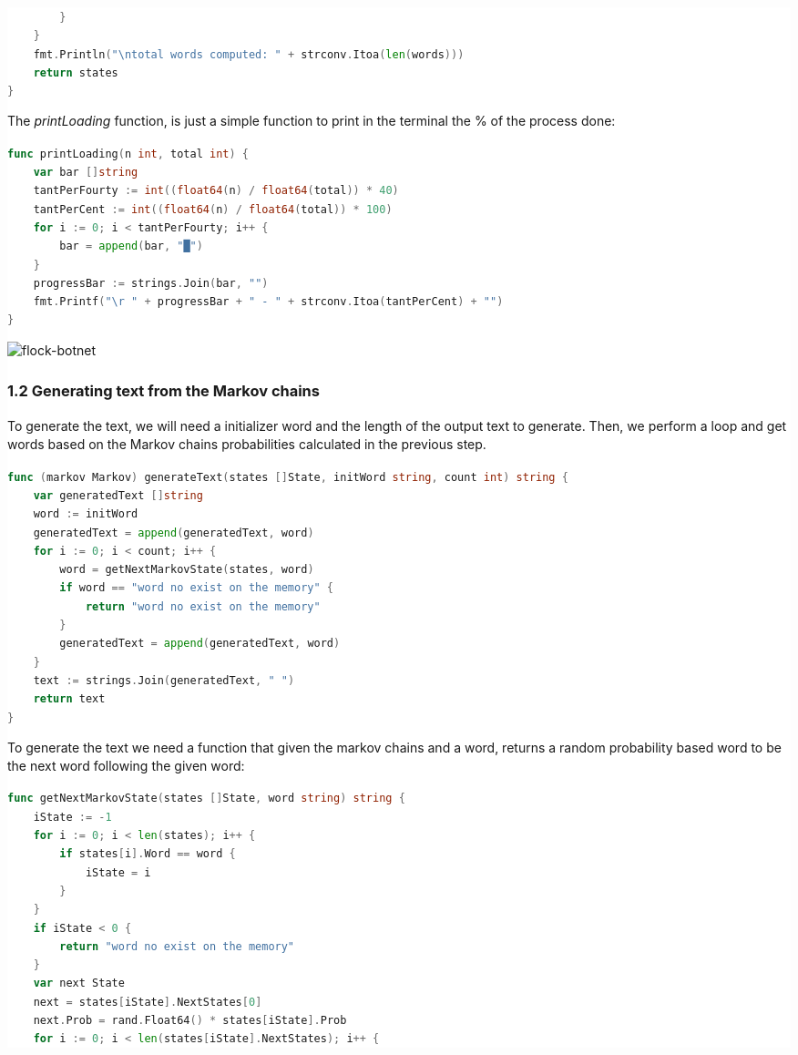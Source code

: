 ```go
		}
	}
	fmt.Println("\ntotal words computed: " + strconv.Itoa(len(words)))
	return states
}
```

The *printLoading* function, is just a simple function to print in the terminal the % of the process done:

```go
func printLoading(n int, total int) {
	var bar []string
	tantPerFourty := int((float64(n) / float64(total)) * 40)
	tantPerCent := int((float64(n) / float64(total)) * 100)
	for i := 0; i < tantPerFourty; i++ {
		bar = append(bar, "█")
	}
	progressBar := strings.Join(bar, "")
	fmt.Printf("\r " + progressBar + " - " + strconv.Itoa(tantPerCent) + "")
}
```


![flock-botnet](img/posts/flock-botnet/progressbarMarkov.gif "Markov chain")

### 1.2 Generating text from the Markov chains
To generate the text, we will need a initializer word and the length of the output text to generate. Then, we perform a loop and get words based on the Markov chains probabilities calculated in the previous step.

```go
func (markov Markov) generateText(states []State, initWord string, count int) string {
	var generatedText []string
	word := initWord
	generatedText = append(generatedText, word)
	for i := 0; i < count; i++ {
		word = getNextMarkovState(states, word)
		if word == "word no exist on the memory" {
			return "word no exist on the memory"
		}
		generatedText = append(generatedText, word)
	}
	text := strings.Join(generatedText, " ")
	return text
}
```

To generate the text we need a function that given the markov chains and a word, returns a random probability based word to be the next word following the given word:

```go
func getNextMarkovState(states []State, word string) string {
	iState := -1
	for i := 0; i < len(states); i++ {
		if states[i].Word == word {
			iState = i
		}
	}
	if iState < 0 {
		return "word no exist on the memory"
	}
	var next State
	next = states[iState].NextStates[0]
	next.Prob = rand.Float64() * states[iState].Prob
	for i := 0; i < len(states[iState].NextStates); i++ {
```
